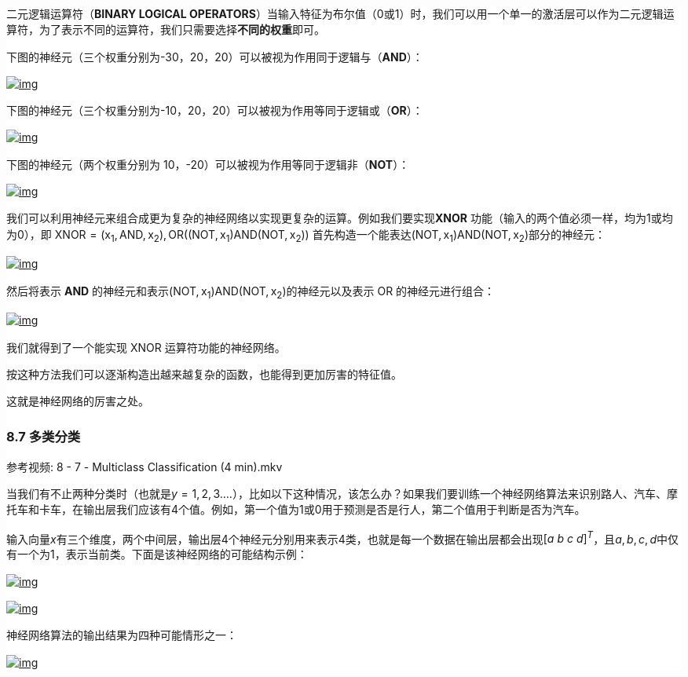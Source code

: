 二元逻辑运算符（**BINARY LOGICAL OPERATORS**）当输入特征为布尔值（0或1）时，我们可以用一个单一的激活层可以作为二元逻辑运算符，为了表示不同的运算符，我们只需要选择**不同的权重**即可。

下图的神经元（三个权重分别为-30，20，20）可以被视为作用同于逻辑与（**AND**）：

[![img](https://github.com/fengdu78/Coursera-ML-AndrewNg-Notes/raw/master/images/57480b04956f1dc54ecfc64d68a6b357.png)](https://github.com/fengdu78/Coursera-ML-AndrewNg-Notes/blob/master/images/57480b04956f1dc54ecfc64d68a6b357.png)

下图的神经元（三个权重分别为-10，20，20）可以被视为作用等同于逻辑或（**OR**）：

[![img](https://github.com/fengdu78/Coursera-ML-AndrewNg-Notes/raw/master/images/7527e61b1612dcf84dadbcf7a26a22fb.png)](https://github.com/fengdu78/Coursera-ML-AndrewNg-Notes/blob/master/images/7527e61b1612dcf84dadbcf7a26a22fb.png)

下图的神经元（两个权重分别为 10，-20）可以被视为作用等同于逻辑非（**NOT**）：

[![img](https://github.com/fengdu78/Coursera-ML-AndrewNg-Notes/raw/master/images/1fd3017dfa554642a5e1805d6d2b1fa6.png)](https://github.com/fengdu78/Coursera-ML-AndrewNg-Notes/blob/master/images/1fd3017dfa554642a5e1805d6d2b1fa6.png)

我们可以利用神经元来组合成更为复杂的神经网络以实现更复杂的运算。例如我们要实现**XNOR** 功能（输入的两个值必须一样，均为1或均为0），即 $\text{XNOR}=( \text{x}_1, \text{AND}, \text{x}_2 ), \text{OR} \left( \left( \text{NOT}, \text{x}_1 \right) \text{AND} \left( \text{NOT}, \text{x}_2 \right) \right)$ 首先构造一个能表达$\left( \text{NOT}, \text{x}_1 \right) \text{AND} \left( \text{NOT}, \text{x}_2 \right)$部分的神经元：

[![img](https://github.com/fengdu78/Coursera-ML-AndrewNg-Notes/raw/master/images/4c44e69a12b48efdff2fe92a0a698768.png)](https://github.com/fengdu78/Coursera-ML-AndrewNg-Notes/blob/master/images/4c44e69a12b48efdff2fe92a0a698768.png)

然后将表示 **AND** 的神经元和表示$\left( \text{NOT}, \text{x}_1 \right) \text{AND} \left( \text{NOT}, \text{x}_2 \right)$的神经元以及表示 OR 的神经元进行组合：

[![img](https://github.com/fengdu78/Coursera-ML-AndrewNg-Notes/raw/master/images/432c906875baca78031bd337fe0c8682.png)](https://github.com/fengdu78/Coursera-ML-AndrewNg-Notes/blob/master/images/432c906875baca78031bd337fe0c8682.png)

我们就得到了一个能实现 $\text{XNOR}$ 运算符功能的神经网络。

按这种方法我们可以逐渐构造出越来越复杂的函数，也能得到更加厉害的特征值。

这就是神经网络的厉害之处。

### 8.7 多类分类

参考视频: 8 - 7 - Multiclass Classification (4 min).mkv

当我们有不止两种分类时（也就是$y=1,2,3….$），比如以下这种情况，该怎么办？如果我们要训练一个神经网络算法来识别路人、汽车、摩托车和卡车，在输出层我们应该有4个值。例如，第一个值为1或0用于预测是否是行人，第二个值用于判断是否为汽车。

输入向量$x$有三个维度，两个中间层，输出层4个神经元分别用来表示4类，也就是每一个数据在输出层都会出现${{\left[ a\text{ }b\text{ }c\text{ }d \right]}^{T}}$，且$a,b,c,d$中仅有一个为1，表示当前类。下面是该神经网络的可能结构示例：

[![img](https://github.com/fengdu78/Coursera-ML-AndrewNg-Notes/raw/master/images/f3236b14640fa053e62c73177b3474ed.jpg)](https://github.com/fengdu78/Coursera-ML-AndrewNg-Notes/blob/master/images/f3236b14640fa053e62c73177b3474ed.jpg)

[![img](https://github.com/fengdu78/Coursera-ML-AndrewNg-Notes/raw/master/images/685180bf1774f7edd2b0856a8aae3498.png)](https://github.com/fengdu78/Coursera-ML-AndrewNg-Notes/blob/master/images/685180bf1774f7edd2b0856a8aae3498.png)

神经网络算法的输出结果为四种可能情形之一：

[![img](https://github.com/fengdu78/Coursera-ML-AndrewNg-Notes/raw/master/images/5e1a39d165f272b7f145c68ef78a3e13.png)](https://github.com/fengdu78/Coursera-ML-AndrewNg-Notes/blob/master/images/5e1a39d165f272b7f145c68ef78a3e13.png)

